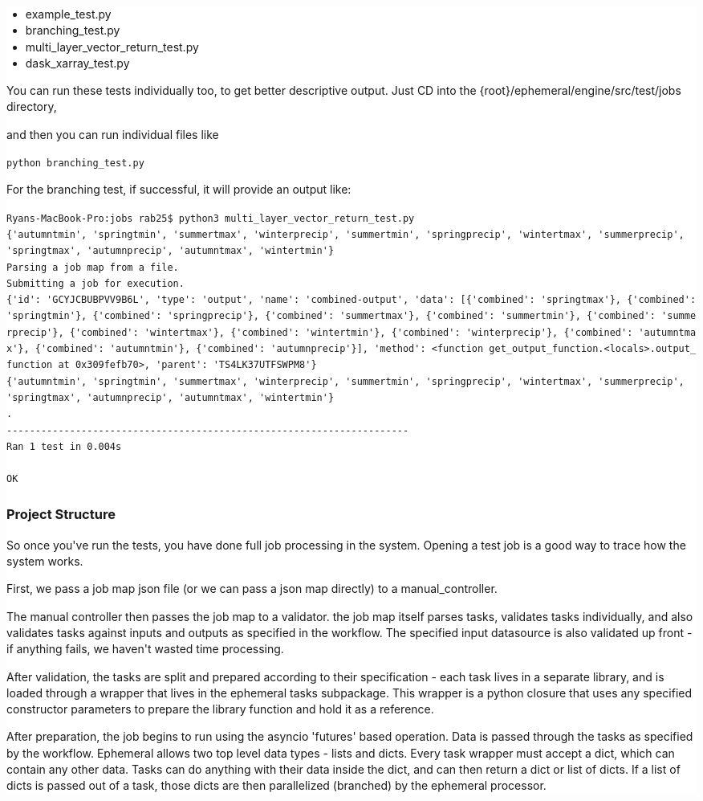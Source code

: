 * example_test.py
* branching_test.py
* multi_layer_vector_return_test.py
* dask_xarray_test.py

You can run these tests individually too, to get better descriptive output. Just CD into the {root}/ephemeral/engine/src/test/jobs directory,

and then you can run individual files like

``` python branching_test.py ```

For the branching test, if successful, it will provide an output like:

```Shell
Ryans-MacBook-Pro:jobs rab25$ python3 multi_layer_vector_return_test.py
{'autumntmin', 'springtmin', 'summertmax', 'winterprecip', 'summertmin', 'springprecip', 'wintertmax', 'summerprecip', 'springtmax', 'autumnprecip', 'autumntmax', 'wintertmin'}
Parsing a job map from a file.
Submitting a job for execution.
{'id': 'GCYJCBUBPVV9B6L', 'type': 'output', 'name': 'combined-output', 'data': [{'combined': 'springtmax'}, {'combined': 'springtmin'}, {'combined': 'springprecip'}, {'combined': 'summertmax'}, {'combined': 'summertmin'}, {'combined': 'summerprecip'}, {'combined': 'wintertmax'}, {'combined': 'wintertmin'}, {'combined': 'winterprecip'}, {'combined': 'autumntmax'}, {'combined': 'autumntmin'}, {'combined': 'autumnprecip'}], 'method': <function get_output_function.<locals>.output_function at 0x309fefb70>, 'parent': 'TS4LK37UTFSWPM8'}
{'autumntmin', 'springtmin', 'summertmax', 'winterprecip', 'summertmin', 'springprecip', 'wintertmax', 'summerprecip', 'springtmax', 'autumnprecip', 'autumntmax', 'wintertmin'}
.
----------------------------------------------------------------------
Ran 1 test in 0.004s

OK
```

### Project Structure

So once you've run the tests, you have done full job processing in the system. Opening a test job is a good way to trace how the system works.

First, we pass a job map json file (or we can pass a json map directly) to a manual_controller.

The manual controller then passes the job map to a validator. the job map itself parses tasks, validates tasks individually, and also validates tasks against inputs and outputs as specified in the workflow. The specified input datasource is also validated up front - if anything fails, we haven't wasted time processing.

After validation, the tasks are split and prepared according to their specification - each task lives in a separate library, and is loaded through a wrapper that lives in the ephemeral tasks subpackage. This wrapper is a python closure that uses any specified constructor parameters to prepare the library function and hold it as a reference.

After preparation, the job begins to run using the asyncio 'futures' based operation. Data is passed through the tasks as specified by the workflow. Ephemeral allows two top level data types - lists and dicts. Every task wrapper must accept a dict, which can contain any other data. Tasks can do anything with their data inside the dict, and can then return a dict or list of dicts. If a list of dicts is passed out of a task, those dicts are then parallelized (branched) by the ephemeral processor.
